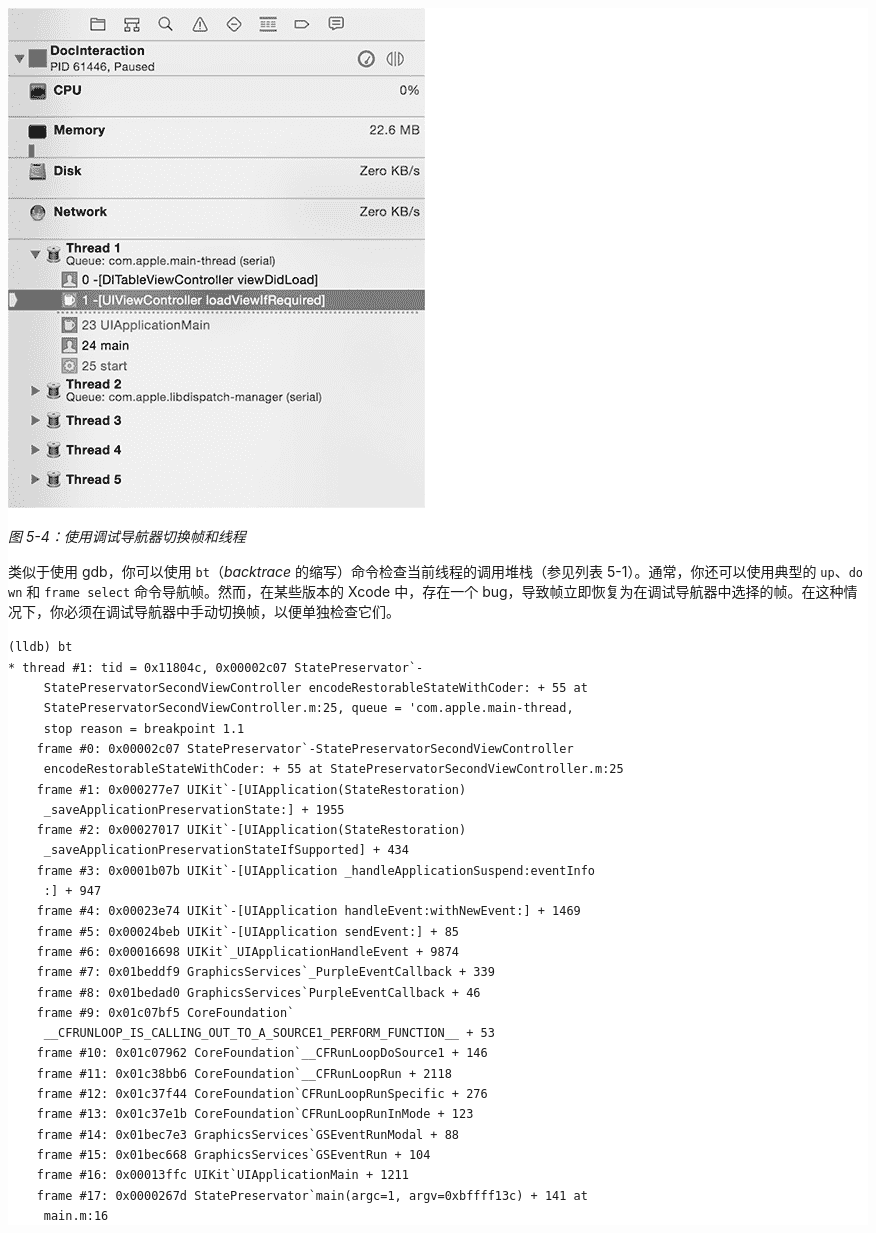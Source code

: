 ![image](img/f05-04.jpg)

*图 5-4：使用调试导航器切换帧和线程*

类似于使用 gdb，你可以使用 `bt`（*backtrace* 的缩写）命令检查当前线程的调用堆栈（参见列表 5-1）。通常，你还可以使用典型的 `up`、`down` 和 `frame select` 命令导航帧。然而，在某些版本的 Xcode 中，存在一个 bug，导致帧立即恢复为在调试导航器中选择的帧。在这种情况下，你必须在调试导航器中手动切换帧，以便单独检查它们。

```
(lldb) bt
* thread #1: tid = 0x11804c, 0x00002c07 StatePreservator`-
     StatePreservatorSecondViewController encodeRestorableStateWithCoder: + 55 at
     StatePreservatorSecondViewController.m:25, queue = 'com.apple.main-thread,
     stop reason = breakpoint 1.1
    frame #0: 0x00002c07 StatePreservator`-StatePreservatorSecondViewController
     encodeRestorableStateWithCoder: + 55 at StatePreservatorSecondViewController.m:25
    frame #1: 0x000277e7 UIKit`-[UIApplication(StateRestoration)
     _saveApplicationPreservationState:] + 1955
    frame #2: 0x00027017 UIKit`-[UIApplication(StateRestoration)
     _saveApplicationPreservationStateIfSupported] + 434
    frame #3: 0x0001b07b UIKit`-[UIApplication _handleApplicationSuspend:eventInfo
     :] + 947
    frame #4: 0x00023e74 UIKit`-[UIApplication handleEvent:withNewEvent:] + 1469
    frame #5: 0x00024beb UIKit`-[UIApplication sendEvent:] + 85
    frame #6: 0x00016698 UIKit`_UIApplicationHandleEvent + 9874
    frame #7: 0x01beddf9 GraphicsServices`_PurpleEventCallback + 339
    frame #8: 0x01bedad0 GraphicsServices`PurpleEventCallback + 46
    frame #9: 0x01c07bf5 CoreFoundation`
     __CFRUNLOOP_IS_CALLING_OUT_TO_A_SOURCE1_PERFORM_FUNCTION__ + 53
    frame #10: 0x01c07962 CoreFoundation`__CFRunLoopDoSource1 + 146
    frame #11: 0x01c38bb6 CoreFoundation`__CFRunLoopRun + 2118
    frame #12: 0x01c37f44 CoreFoundation`CFRunLoopRunSpecific + 276
    frame #13: 0x01c37e1b CoreFoundation`CFRunLoopRunInMode + 123
    frame #14: 0x01bec7e3 GraphicsServices`GSEventRunModal + 88
    frame #15: 0x01bec668 GraphicsServices`GSEventRun + 104
    frame #16: 0x00013ffc UIKit`UIApplicationMain + 1211
    frame #17: 0x0000267d StatePreservator`main(argc=1, argv=0xbffff13c) + 141 at
     main.m:16
```
